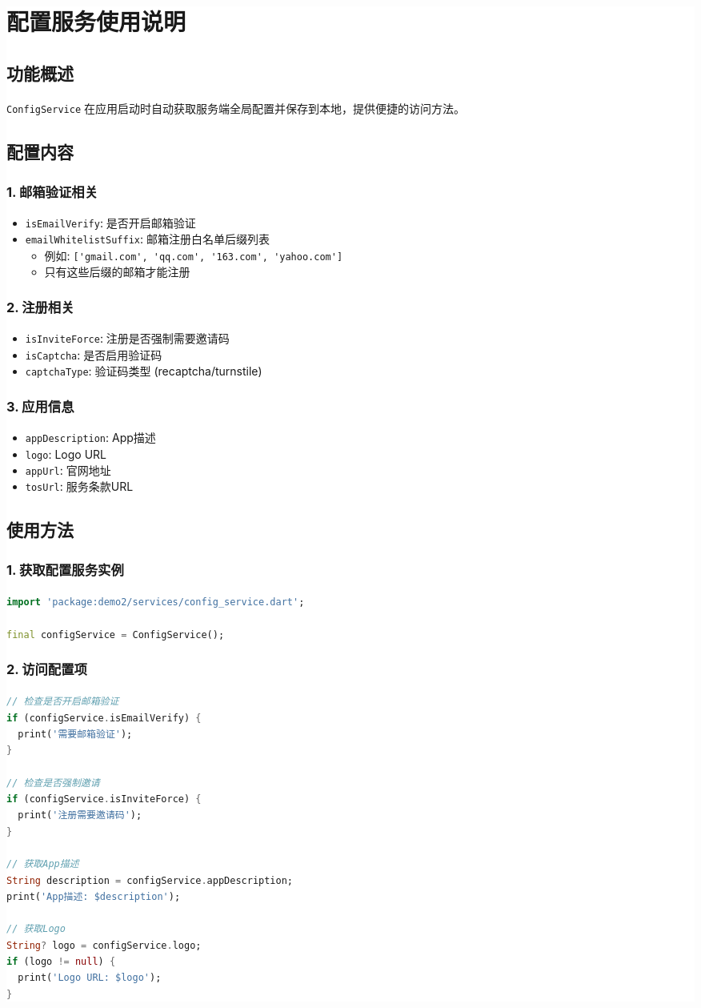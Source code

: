 # 配置服务使用说明

## 功能概述

`ConfigService` 在应用启动时自动获取服务端全局配置并保存到本地，提供便捷的访问方法。

## 配置内容

### 1. 邮箱验证相关
- `isEmailVerify`: 是否开启邮箱验证
- `emailWhitelistSuffix`: 邮箱注册白名单后缀列表
  - 例如: `['gmail.com', 'qq.com', '163.com', 'yahoo.com']`
  - 只有这些后缀的邮箱才能注册

### 2. 注册相关
- `isInviteForce`: 注册是否强制需要邀请码
- `isCaptcha`: 是否启用验证码
- `captchaType`: 验证码类型 (recaptcha/turnstile)

### 3. 应用信息
- `appDescription`: App描述
- `logo`: Logo URL
- `appUrl`: 官网地址
- `tosUrl`: 服务条款URL

## 使用方法

### 1. 获取配置服务实例

```dart
import 'package:demo2/services/config_service.dart';

final configService = ConfigService();
```

### 2. 访问配置项

```dart
// 检查是否开启邮箱验证
if (configService.isEmailVerify) {
  print('需要邮箱验证');
}

// 检查是否强制邀请
if (configService.isInviteForce) {
  print('注册需要邀请码');
}

// 获取App描述
String description = configService.appDescription;
print('App描述: $description');

// 获取Logo
String? logo = configService.logo;
if (logo != null) {
  print('Logo URL: $logo');
}
```
